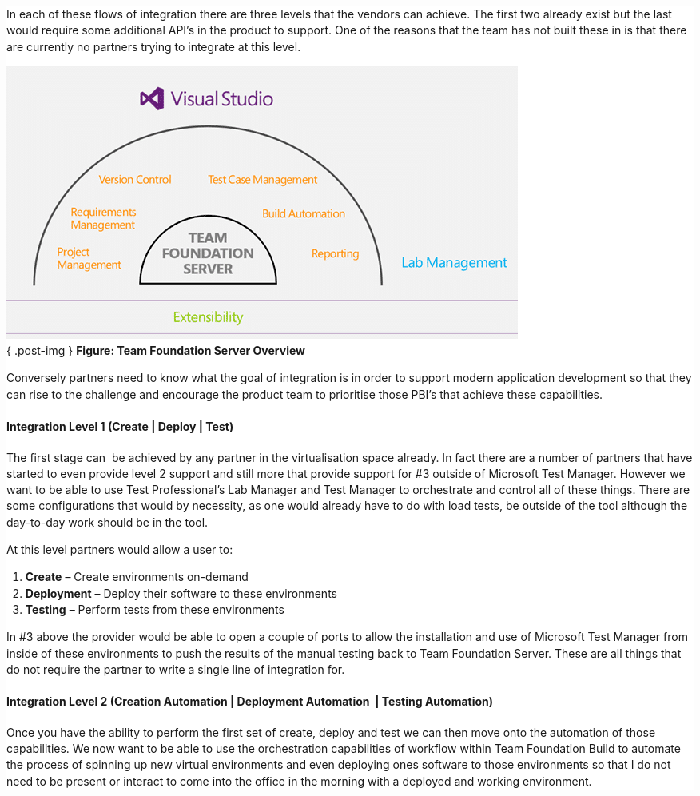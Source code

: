 In each of these flows of integration there are three levels that the vendors can achieve. The first two already exist but the last would require some additional API’s in the product to support. One of the reasons that the team has not built these in is that there are currently no partners trying to integrate at this level.

[![Virtual Labs are part Team Foundation Server Overview](images/image_thumb36-4-4.png "Virtual Labs are part Team Foundation Server Overview")](http://blog.hinshelwood.com/files/2012/09/image36.png)  
{ .post-img }
**Figure: Team Foundation Server Overview**

Conversely partners need to know what the goal of integration is in order to support modern application development so that they can rise to the challenge and encourage the product team to prioritise those PBI’s that achieve these capabilities.

#### Integration Level 1 (Create | Deploy | Test)

The first stage can  be achieved by any partner in the virtualisation space already. In fact there are a number of partners that have started to even provide level 2 support and still more that provide support for #3 outside of Microsoft Test Manager. However we want to be able to use Test Professional’s Lab Manager and Test Manager to orchestrate and control all of these things. There are some configurations that would by necessity, as one would already have to do with load tests, be outside of the tool although the day-to-day work should be in the tool.

At this level partners would allow a user to:

1. **Create** – Create environments on-demand
2. **Deployment** – Deploy their software to these environments
3. **Testing** – Perform tests from these environments

In #3 above the provider would be able to open a couple of ports to allow the installation and use of Microsoft Test Manager from inside of these environments to push the results of the manual testing back to Team Foundation Server. These are all things that do not require the partner to write a single line of integration for.

#### Integration Level 2 (Creation Automation | Deployment Automation  | Testing Automation)

Once you have the ability to perform the first set of create, deploy and test we can then move onto the automation of those capabilities. We now want to be able to use the orchestration capabilities of workflow within Team Foundation Build to automate the process of spinning up new virtual environments and even deploying ones software to those environments so that I do not need to be present or interact to come into the office in the morning with a deployed and working environment.

